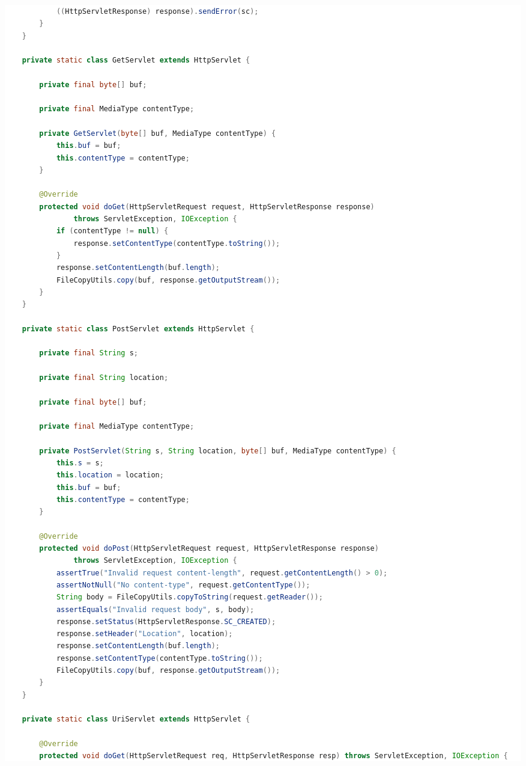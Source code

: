 ```java
			((HttpServletResponse) response).sendError(sc);
		}
	}

	private static class GetServlet extends HttpServlet {

		private final byte[] buf;

		private final MediaType contentType;

		private GetServlet(byte[] buf, MediaType contentType) {
			this.buf = buf;
			this.contentType = contentType;
		}

		@Override
		protected void doGet(HttpServletRequest request, HttpServletResponse response)
				throws ServletException, IOException {
			if (contentType != null) {
				response.setContentType(contentType.toString());
			}
			response.setContentLength(buf.length);
			FileCopyUtils.copy(buf, response.getOutputStream());
		}
	}

	private static class PostServlet extends HttpServlet {

		private final String s;

		private final String location;

		private final byte[] buf;

		private final MediaType contentType;

		private PostServlet(String s, String location, byte[] buf, MediaType contentType) {
			this.s = s;
			this.location = location;
			this.buf = buf;
			this.contentType = contentType;
		}

		@Override
		protected void doPost(HttpServletRequest request, HttpServletResponse response)
				throws ServletException, IOException {
			assertTrue("Invalid request content-length", request.getContentLength() > 0);
			assertNotNull("No content-type", request.getContentType());
			String body = FileCopyUtils.copyToString(request.getReader());
			assertEquals("Invalid request body", s, body);
			response.setStatus(HttpServletResponse.SC_CREATED);
			response.setHeader("Location", location);
			response.setContentLength(buf.length);
			response.setContentType(contentType.toString());
			FileCopyUtils.copy(buf, response.getOutputStream());
		}
	}

	private static class UriServlet extends HttpServlet {

		@Override
		protected void doGet(HttpServletRequest req, HttpServletResponse resp) throws ServletException, IOException {
```